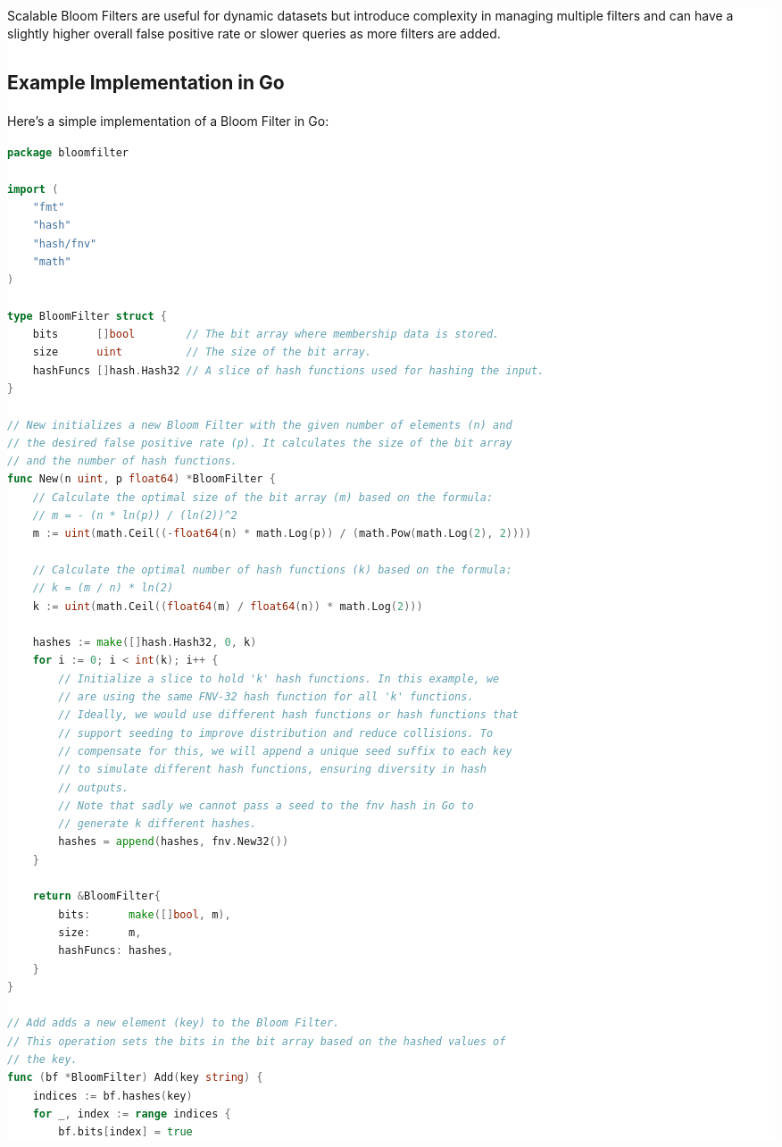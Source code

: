 Scalable Bloom Filters are useful for dynamic datasets but introduce complexity in managing multiple filters and can have a slightly higher overall false positive rate or slower queries as more filters are added.

## Example Implementation in Go

Here’s a simple implementation of a Bloom Filter in Go:

```go
package bloomfilter

import (
	"fmt"
	"hash"
	"hash/fnv"
	"math"
)

type BloomFilter struct {
	bits      []bool        // The bit array where membership data is stored.
	size      uint          // The size of the bit array.
	hashFuncs []hash.Hash32 // A slice of hash functions used for hashing the input.
}

// New initializes a new Bloom Filter with the given number of elements (n) and
// the desired false positive rate (p). It calculates the size of the bit array
// and the number of hash functions.
func New(n uint, p float64) *BloomFilter {
	// Calculate the optimal size of the bit array (m) based on the formula:
	// m = - (n * ln(p)) / (ln(2))^2
	m := uint(math.Ceil((-float64(n) * math.Log(p)) / (math.Pow(math.Log(2), 2))))

	// Calculate the optimal number of hash functions (k) based on the formula:
	// k = (m / n) * ln(2)
	k := uint(math.Ceil((float64(m) / float64(n)) * math.Log(2)))

	hashes := make([]hash.Hash32, 0, k)
	for i := 0; i < int(k); i++ {
		// Initialize a slice to hold 'k' hash functions. In this example, we
		// are using the same FNV-32 hash function for all 'k' functions.
		// Ideally, we would use different hash functions or hash functions that
		// support seeding to improve distribution and reduce collisions. To
		// compensate for this, we will append a unique seed suffix to each key
		// to simulate different hash functions, ensuring diversity in hash
		// outputs.
		// Note that sadly we cannot pass a seed to the fnv hash in Go to
		// generate k different hashes.
		hashes = append(hashes, fnv.New32())
	}

	return &BloomFilter{
		bits:      make([]bool, m),
		size:      m,
		hashFuncs: hashes,
	}
}

// Add adds a new element (key) to the Bloom Filter.
// This operation sets the bits in the bit array based on the hashed values of
// the key.
func (bf *BloomFilter) Add(key string) {
	indices := bf.hashes(key)
	for _, index := range indices {
		bf.bits[index] = true
```